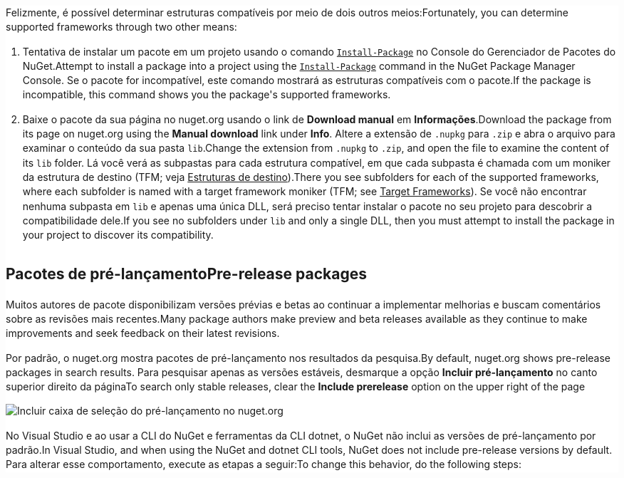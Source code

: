 <span data-ttu-id="d0ccd-126">Felizmente, é possível determinar estruturas compatíveis por meio de dois outros meios:</span><span class="sxs-lookup"><span data-stu-id="d0ccd-126">Fortunately, you can determine supported frameworks through two other means:</span></span>

1. <span data-ttu-id="d0ccd-127">Tentativa de instalar um pacote em um projeto usando o comando [`Install-Package`](../tools/ps-ref-install-package.md) no Console do Gerenciador de Pacotes do NuGet.</span><span class="sxs-lookup"><span data-stu-id="d0ccd-127">Attempt to install a package into a project using the [`Install-Package`](../tools/ps-ref-install-package.md) command in the NuGet Package Manager Console.</span></span> <span data-ttu-id="d0ccd-128">Se o pacote for incompatível, este comando mostrará as estruturas compatíveis com o pacote.</span><span class="sxs-lookup"><span data-stu-id="d0ccd-128">If the package is incompatible, this command shows you the package's supported frameworks.</span></span>

1. <span data-ttu-id="d0ccd-129">Baixe o pacote da sua página no nuget.org usando o link de **Download manual** em **Informações**.</span><span class="sxs-lookup"><span data-stu-id="d0ccd-129">Download the package from its page on nuget.org using the **Manual download** link under **Info**.</span></span> <span data-ttu-id="d0ccd-130">Altere a extensão de `.nupkg` para `.zip` e abra o arquivo para examinar o conteúdo da sua pasta `lib`.</span><span class="sxs-lookup"><span data-stu-id="d0ccd-130">Change the extension from `.nupkg` to `.zip`, and open the file to examine the content of its `lib` folder.</span></span> <span data-ttu-id="d0ccd-131">Lá você verá as subpastas para cada estrutura compatível, em que cada subpasta é chamada com um moniker da estrutura de destino (TFM; veja [Estruturas de destino](../reference/target-frameworks.md)).</span><span class="sxs-lookup"><span data-stu-id="d0ccd-131">There you see subfolders for each of the supported frameworks, where each subfolder is named with a target framework moniker (TFM; see [Target Frameworks](../reference/target-frameworks.md)).</span></span> <span data-ttu-id="d0ccd-132">Se você não encontrar nenhuma subpasta em `lib` e apenas uma única DLL, será preciso tentar instalar o pacote no seu projeto para descobrir a compatibilidade dele.</span><span class="sxs-lookup"><span data-stu-id="d0ccd-132">If you see no subfolders under `lib` and only a single DLL, then you must attempt to install the package in your project to discover its compatibility.</span></span>

## <a name="pre-release-packages"></a><span data-ttu-id="d0ccd-133">Pacotes de pré-lançamento</span><span class="sxs-lookup"><span data-stu-id="d0ccd-133">Pre-release packages</span></span>

<span data-ttu-id="d0ccd-134">Muitos autores de pacote disponibilizam versões prévias e betas ao continuar a implementar melhorias e buscam comentários sobre as revisões mais recentes.</span><span class="sxs-lookup"><span data-stu-id="d0ccd-134">Many package authors make preview and beta releases available as they continue to make improvements and seek feedback on their latest revisions.</span></span>

<span data-ttu-id="d0ccd-135">Por padrão, o nuget.org mostra pacotes de pré-lançamento nos resultados da pesquisa.</span><span class="sxs-lookup"><span data-stu-id="d0ccd-135">By default, nuget.org shows pre-release packages in search results.</span></span> <span data-ttu-id="d0ccd-136">Para pesquisar apenas as versões estáveis, desmarque a opção **Incluir pré-lançamento** no canto superior direito da página</span><span class="sxs-lookup"><span data-stu-id="d0ccd-136">To search only stable releases, clear the **Include prerelease** option on the upper right of the page</span></span>

![Incluir caixa de seleção do pré-lançamento no nuget.org](media/Finding-06-include-prerelease.png)

<span data-ttu-id="d0ccd-138">No Visual Studio e ao usar a CLI do NuGet e ferramentas da CLI dotnet, o NuGet não inclui as versões de pré-lançamento por padrão.</span><span class="sxs-lookup"><span data-stu-id="d0ccd-138">In Visual Studio, and when using the NuGet and dotnet CLI tools, NuGet does not include pre-release versions by default.</span></span> <span data-ttu-id="d0ccd-139">Para alterar esse comportamento, execute as etapas a seguir:</span><span class="sxs-lookup"><span data-stu-id="d0ccd-139">To change this behavior, do the following steps:</span></span>
